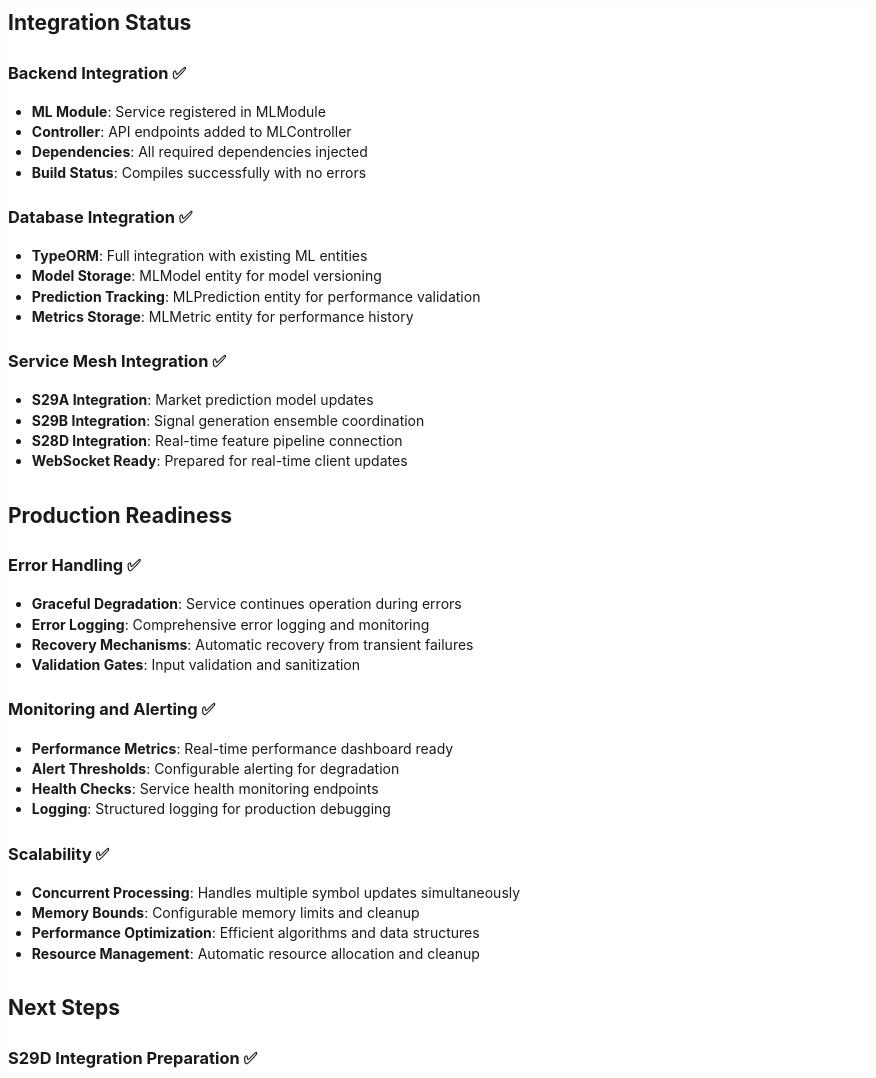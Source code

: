 ## Integration Status

### Backend Integration ✅

- **ML Module**: Service registered in MLModule
- **Controller**: API endpoints added to MLController
- **Dependencies**: All required dependencies injected
- **Build Status**: Compiles successfully with no errors

### Database Integration ✅

- **TypeORM**: Full integration with existing ML entities
- **Model Storage**: MLModel entity for model versioning
- **Prediction Tracking**: MLPrediction entity for performance validation
- **Metrics Storage**: MLMetric entity for performance history

### Service Mesh Integration ✅

- **S29A Integration**: Market prediction model updates
- **S29B Integration**: Signal generation ensemble coordination
- **S28D Integration**: Real-time feature pipeline connection
- **WebSocket Ready**: Prepared for real-time client updates

## Production Readiness

### Error Handling ✅

- **Graceful Degradation**: Service continues operation during errors
- **Error Logging**: Comprehensive error logging and monitoring
- **Recovery Mechanisms**: Automatic recovery from transient failures
- **Validation Gates**: Input validation and sanitization

### Monitoring and Alerting ✅

- **Performance Metrics**: Real-time performance dashboard ready
- **Alert Thresholds**: Configurable alerting for degradation
- **Health Checks**: Service health monitoring endpoints
- **Logging**: Structured logging for production debugging

### Scalability ✅

- **Concurrent Processing**: Handles multiple symbol updates simultaneously
- **Memory Bounds**: Configurable memory limits and cleanup
- **Performance Optimization**: Efficient algorithms and data structures
- **Resource Management**: Automatic resource allocation and cleanup

## Next Steps

### S29D Integration Preparation ✅
